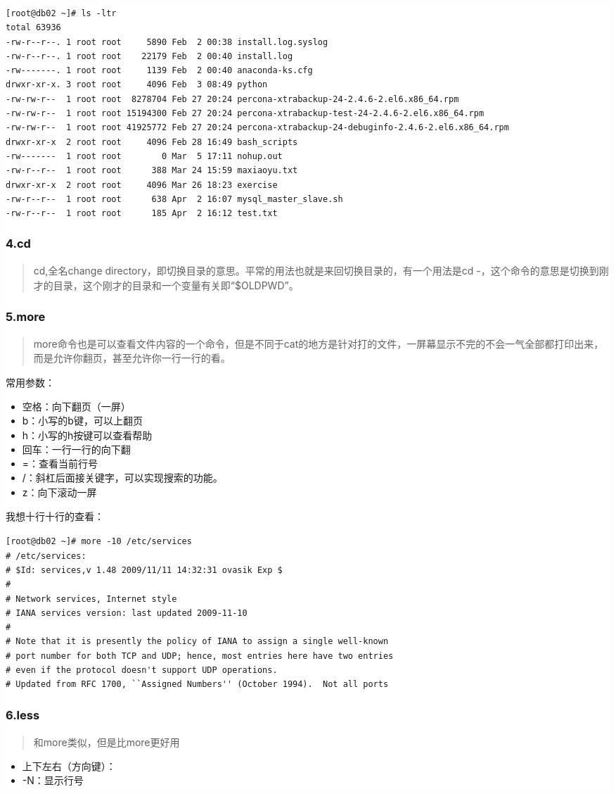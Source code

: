 ```
[root@db02 ~]# ls -ltr
total 63936
-rw-r--r--. 1 root root     5890 Feb  2 00:38 install.log.syslog
-rw-r--r--. 1 root root    22179 Feb  2 00:40 install.log
-rw-------. 1 root root     1139 Feb  2 00:40 anaconda-ks.cfg
drwxr-xr-x. 3 root root     4096 Feb  3 08:49 python
-rw-rw-r--  1 root root  8278704 Feb 27 20:24 percona-xtrabackup-24-2.4.6-2.el6.x86_64.rpm
-rw-rw-r--  1 root root 15194300 Feb 27 20:24 percona-xtrabackup-test-24-2.4.6-2.el6.x86_64.rpm
-rw-rw-r--  1 root root 41925772 Feb 27 20:24 percona-xtrabackup-24-debuginfo-2.4.6-2.el6.x86_64.rpm
drwxr-xr-x  2 root root     4096 Feb 28 16:49 bash_scripts
-rw-------  1 root root        0 Mar  5 17:11 nohup.out
-rw-r--r--  1 root root      388 Mar 24 15:59 maxiaoyu.txt
drwxr-xr-x  2 root root     4096 Mar 26 18:23 exercise
-rw-r--r--  1 root root      638 Apr  2 16:07 mysql_master_slave.sh
-rw-r--r--  1 root root      185 Apr  2 16:12 test.txt
```
### 4.cd
>cd,全名change directory，即切换目录的意思。平常的用法也就是来回切换目录的，有一个用法是cd -，这个命令的意思是切换到刚才的目录，这个刚才的目录和一个变量有关即“$OLDPWD”。
### 5.more
>more命令也是可以查看文件内容的一个命令，但是不同于cat的地方是针对打的文件，一屏幕显示不完的不会一气全部都打印出来，而是允许你翻页，甚至允许你一行一行的看。

常用参数：
- 空格：向下翻页（一屏）
- b：小写的b键，可以上翻页
- h：小写的h按键可以查看帮助
- 回车：一行一行的向下翻
- =：查看当前行号
- /：斜杠后面接关键字，可以实现搜索的功能。
- z：向下滚动一屏

我想十行十行的查看：

```
[root@db02 ~]# more -10 /etc/services
# /etc/services:
# $Id: services,v 1.48 2009/11/11 14:32:31 ovasik Exp $
#
# Network services, Internet style
# IANA services version: last updated 2009-11-10
#
# Note that it is presently the policy of IANA to assign a single well-known
# port number for both TCP and UDP; hence, most entries here have two entries
# even if the protocol doesn't support UDP operations.
# Updated from RFC 1700, ``Assigned Numbers'' (October 1994).  Not all ports
```
### 6.less
>和more类似，但是比more更好用

- 上下左右（方向键）：
- -N：显示行号

